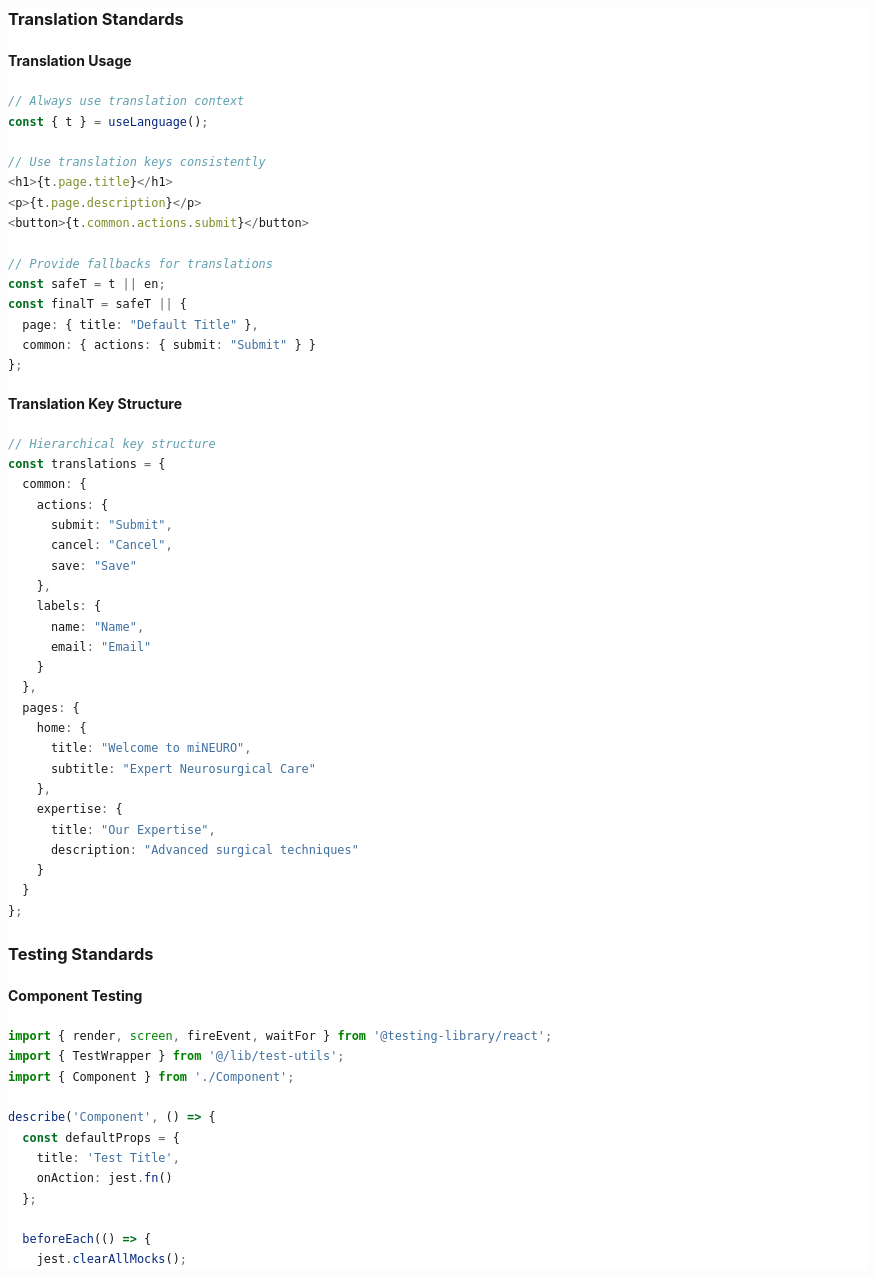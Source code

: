 ### Translation Standards

#### Translation Usage
```typescript
// Always use translation context
const { t } = useLanguage();

// Use translation keys consistently
<h1>{t.page.title}</h1>
<p>{t.page.description}</p>
<button>{t.common.actions.submit}</button>

// Provide fallbacks for translations
const safeT = t || en;
const finalT = safeT || {
  page: { title: "Default Title" },
  common: { actions: { submit: "Submit" } }
};
```

#### Translation Key Structure
```typescript
// Hierarchical key structure
const translations = {
  common: {
    actions: {
      submit: "Submit",
      cancel: "Cancel",
      save: "Save"
    },
    labels: {
      name: "Name",
      email: "Email"
    }
  },
  pages: {
    home: {
      title: "Welcome to miNEURO",
      subtitle: "Expert Neurosurgical Care"
    },
    expertise: {
      title: "Our Expertise",
      description: "Advanced surgical techniques"
    }
  }
};
```

### Testing Standards

#### Component Testing
```typescript
import { render, screen, fireEvent, waitFor } from '@testing-library/react';
import { TestWrapper } from '@/lib/test-utils';
import { Component } from './Component';

describe('Component', () => {
  const defaultProps = {
    title: 'Test Title',
    onAction: jest.fn()
  };

  beforeEach(() => {
    jest.clearAllMocks();
```